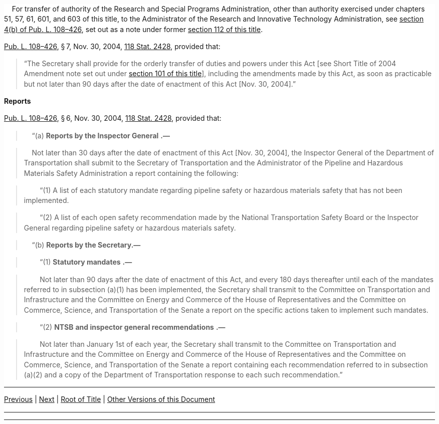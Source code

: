     For transfer of authority of the Research and Special Programs Administration, other than authority exercised under chapters 51, 57, 61, 601, and 603 of this title, to the Administrator of the Research and Innovative Technology Administration, see [section 4(b) of Pub. L. 108–426][/us/pl/108/426/s4/b], set out as a note under former [section 112 of this title][/us/usc/t49/s112].

[Pub. L. 108–426][/us/pl/108/426], § 7, Nov. 30, 2004, [118 Stat. 2428][/us/stat/118/2428], provided that: 

> “The Secretary shall provide for the orderly transfer of duties and powers under this Act \[see Short Title of 2004 Amendment note set out under [section 101 of this title][/us/usc/t49/s101]\], including the amendments made by this Act, as soon as practicable but not later than 90 days after the date of enactment of this Act \[Nov. 30, 2004\].”

 __Reports__ 

[Pub. L. 108–426][/us/pl/108/426], § 6, Nov. 30, 2004, [118 Stat. 2428][/us/stat/118/2428], provided that:

>     “(a)  __Reports by the Inspector General__  __.—__ 

>     Not later than 30 days after the date of enactment of this Act \[Nov. 30, 2004\], the Inspector General of the Department of Transportation shall submit to the Secretary of Transportation and the Administrator of the Pipeline and Hazardous Materials Safety Administration a report containing the following:

>         “(1) A list of each statutory mandate regarding pipeline safety or hazardous materials safety that has not been implemented.

>         “(2) A list of each open safety recommendation made by the National Transportation Safety Board or the Inspector General regarding pipeline safety or hazardous materials safety.

>     “(b) __Reports by the Secretary.—__ 

>         “(1)  __Statutory mandates__  __.—__ 

>         Not later than 90 days after the date of enactment of this Act, and every 180 days thereafter until each of the mandates referred to in subsection (a)(1) has been implemented, the Secretary shall transmit to the Committee on Transportation and Infrastructure and the Committee on Energy and Commerce of the House of Representatives and the Committee on Commerce, Science, and Transportation of the Senate a report on the specific actions taken to implement such mandates.

>         “(2) __NTSB__  __and inspector general recommendations__  __.—__ 

>         Not later than January 1st of each year, the Secretary shall transmit to the Committee on Transportation and Infrastructure and the Committee on Energy and Commerce of the House of Representatives and the Committee on Commerce, Science, and Transportation of the Senate a report containing each recommendation referred to in subsection (a)(2) and a copy of the Department of Transportation response to each such recommendation.”

----------

[Previous](./../../../../..//us/usc/t49/stI/ch1/m__us_usc_t49_s107.md) | [Next](./../../../../..//us/usc/t49/stI/ch1/m__us_usc_t49_s109.md) | [Root of Title](./../../../../../) | [Other Versions of this Document](https://publicdocs.github.io/go/links?ns=uslm&ref=%2Fus%2Fusc%2Ft49%2Fs108)

----------
----------


[/us/pl/97/449]: https://publicdocs.github.io/go/links?ns=uslm&ref=%2Fus%2Fpl%2F97%2F449
[/us/stat/96/2417]: https://publicdocs.github.io/go/links?ns=uslm&ref=%2Fus%2Fstat%2F96%2F2417
[/us/pl/103/272]: https://publicdocs.github.io/go/links?ns=uslm&ref=%2Fus%2Fpl%2F103%2F272
[/us/stat/108/1365]: https://publicdocs.github.io/go/links?ns=uslm&ref=%2Fus%2Fstat%2F108%2F1365
[/us/pl/108/426]: https://publicdocs.github.io/go/links?ns=uslm&ref=%2Fus%2Fpl%2F108%2F426
[/us/stat/118/2423]: https://publicdocs.github.io/go/links?ns=uslm&ref=%2Fus%2Fstat%2F118%2F2423
[/us/pl/89/670]: https://publicdocs.github.io/go/links?ns=uslm&ref=%2Fus%2Fpl%2F89%2F670
[/us/stat/80/931]: https://publicdocs.github.io/go/links?ns=uslm&ref=%2Fus%2Fstat%2F80%2F931
[/us/pl/103/272]: https://publicdocs.github.io/go/links?ns=uslm&ref=%2Fus%2Fpl%2F103%2F272
[/us/pl/108/426]: https://publicdocs.github.io/go/links?ns=uslm&ref=%2Fus%2Fpl%2F108%2F426
[/us/pl/103/272]: https://publicdocs.github.io/go/links?ns=uslm&ref=%2Fus%2Fpl%2F103%2F272
[/us/pl/108/426]: https://publicdocs.github.io/go/links?ns=uslm&ref=%2Fus%2Fpl%2F108%2F426
[/us/stat/118/2426]: https://publicdocs.github.io/go/links?ns=uslm&ref=%2Fus%2Fstat%2F118%2F2426
[/us/pl/110/244/tIII]: https://publicdocs.github.io/go/links?ns=uslm&ref=%2Fus%2Fpl%2F110%2F244%2FtIII
[/us/stat/122/1618]: https://publicdocs.github.io/go/links?ns=uslm&ref=%2Fus%2Fstat%2F122%2F1618
[/us/usc/t49/s101]: https://publicdocs.github.io/go/links?ns=uslm&ref=%2Fus%2Fusc%2Ft49%2Fs101
[/us/pl/114/183]: https://publicdocs.github.io/go/links?ns=uslm&ref=%2Fus%2Fpl%2F114%2F183
[/us/stat/130/520]: https://publicdocs.github.io/go/links?ns=uslm&ref=%2Fus%2Fstat%2F130%2F520
[/us/pl/108/426]: https://publicdocs.github.io/go/links?ns=uslm&ref=%2Fus%2Fpl%2F108%2F426
[/us/stat/118/2424]: https://publicdocs.github.io/go/links?ns=uslm&ref=%2Fus%2Fstat%2F118%2F2424
[/us/pl/108/426/s4/b]: https://publicdocs.github.io/go/links?ns=uslm&ref=%2Fus%2Fpl%2F108%2F426%2Fs4%2Fb
[/us/usc/t49/s112]: https://publicdocs.github.io/go/links?ns=uslm&ref=%2Fus%2Fusc%2Ft49%2Fs112
[/us/pl/108/426]: https://publicdocs.github.io/go/links?ns=uslm&ref=%2Fus%2Fpl%2F108%2F426
[/us/stat/118/2428]: https://publicdocs.github.io/go/links?ns=uslm&ref=%2Fus%2Fstat%2F118%2F2428
[/us/usc/t49/s101]: https://publicdocs.github.io/go/links?ns=uslm&ref=%2Fus%2Fusc%2Ft49%2Fs101
[/us/pl/108/426]: https://publicdocs.github.io/go/links?ns=uslm&ref=%2Fus%2Fpl%2F108%2F426
[/us/stat/118/2428]: https://publicdocs.github.io/go/links?ns=uslm&ref=%2Fus%2Fstat%2F118%2F2428